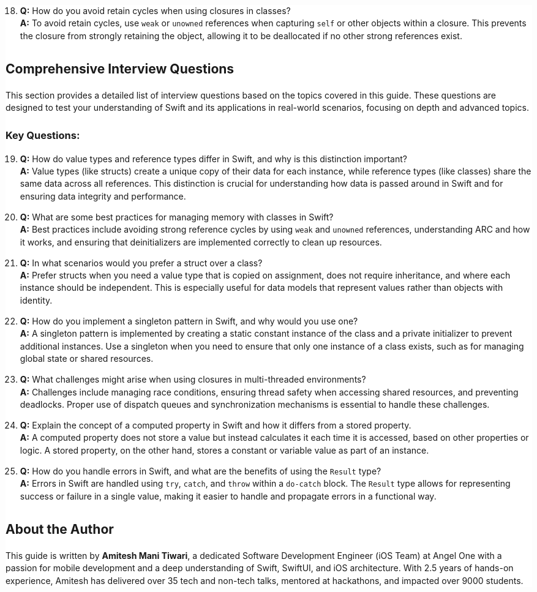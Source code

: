 18. **Q:** How do you avoid retain cycles when using closures in classes?  
    **A:** To avoid retain cycles, use `weak` or `unowned` references when capturing `self` or other objects within a closure. This prevents the closure from strongly retaining the object, allowing it to be deallocated if no other strong references exist.

## Comprehensive Interview Questions

This section provides a detailed list of interview questions based on the topics covered in this guide. These questions are designed to test your understanding of Swift and its applications in real-world scenarios, focusing on depth and advanced topics.

### Key Questions:

19. **Q:** How do value types and reference types differ in Swift, and why is this distinction important?  
    **A:** Value types (like structs) create a unique copy of their data for each instance, while reference types (like classes) share the same data across all references. This distinction is crucial for understanding how data is passed around in Swift and for ensuring data integrity and performance.

20. **Q:** What are some best practices for managing memory with classes in Swift?  
    **A:** Best practices include avoiding strong reference cycles by using `weak` and `unowned` references, understanding ARC and how it works, and ensuring that deinitializers are implemented correctly to clean up resources.

21. **Q:** In what scenarios would you prefer a struct over a class?  
    **A:** Prefer structs when you need a value type that is copied on assignment, does not require inheritance, and where each instance should be independent. This is especially useful for data models that represent values rather than objects with identity.

22. **Q:** How do you implement a singleton pattern in Swift, and why would you use one?  
    **A:** A singleton pattern is implemented by creating a static constant instance of the class and a private initializer to prevent additional instances. Use a singleton when you need to ensure that only one instance of a class exists, such as for managing global state or shared resources.

23. **Q:** What challenges might arise when using closures in multi-threaded environments?  
    **A:** Challenges include managing race conditions, ensuring thread safety when accessing shared resources, and preventing deadlocks. Proper use of dispatch queues and synchronization mechanisms is essential to handle these challenges.

24. **Q:** Explain the concept of a computed property in Swift and how it differs from a stored property.  
    **A:** A computed property does not store a value but instead calculates it each time it is accessed, based on other properties or logic. A stored property, on the other hand, stores a constant or variable value as part of an instance.

25. **Q:** How do you handle errors in Swift, and what are the benefits of using the `Result` type?  
    **A:** Errors in Swift are handled using `try`, `catch`, and `throw` within a `do-catch` block. The `Result` type allows for representing success or failure in a single value, making it easier to handle and propagate errors in a functional way.

## About the Author

This guide is written by **Amitesh Mani Tiwari**, a dedicated Software Development Engineer (iOS Team) at Angel One with a passion for mobile development and a deep understanding of Swift, SwiftUI, and iOS architecture. With 2.5 years of hands-on experience, Amitesh has delivered over 35 tech and non-tech talks, mentored at hackathons, and impacted over 9000 students. 
